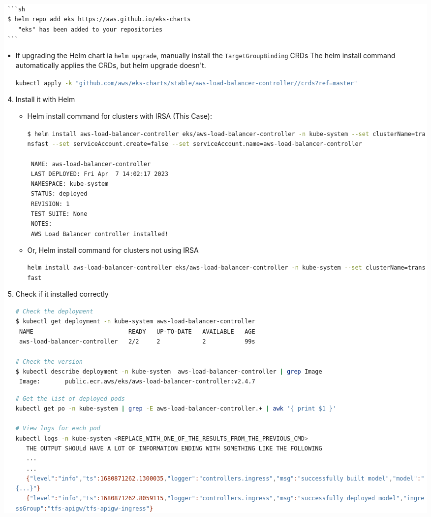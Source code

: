      ```sh
     $ helm repo add eks https://aws.github.io/eks-charts
        "eks" has been added to your repositories
     ```

   - If upgrading the Helm chart ia `helm upgrade`, manually install the `TargetGroupBinding` CRDs
     The helm install command automatically applies the CRDs, but helm upgrade doesn't.

     ```sh
     kubectl apply -k "github.com/aws/eks-charts/stable/aws-load-balancer-controller//crds?ref=master"
     ```

4. Install it with Helm

   - Helm install command for clusters with IRSA (This Case):

     ```sh
     $ helm install aws-load-balancer-controller eks/aws-load-balancer-controller -n kube-system --set clusterName=transfast --set serviceAccount.create=false --set serviceAccount.name=aws-load-balancer-controller

      NAME: aws-load-balancer-controller
      LAST DEPLOYED: Fri Apr  7 14:02:17 2023
      NAMESPACE: kube-system
      STATUS: deployed
      REVISION: 1
      TEST SUITE: None
      NOTES:
      AWS Load Balancer controller installed!
     ```

   - Or, Helm install command for clusters not using IRSA

     ```sh
     helm install aws-load-balancer-controller eks/aws-load-balancer-controller -n kube-system --set clusterName=transfast
     ```

5. Check if it installed correctly

   ```sh
   # Check the deployment
   $ kubectl get deployment -n kube-system aws-load-balancer-controller
    NAME                           READY   UP-TO-DATE   AVAILABLE   AGE
    aws-load-balancer-controller   2/2     2            2           99s

   # Check the version
   $ kubectl describe deployment -n kube-system  aws-load-balancer-controller | grep Image
    Image:       public.ecr.aws/eks/aws-load-balancer-controller:v2.4.7
   ```

   ```sh
   # Get the list of deployed pods
   kubectl get po -n kube-system | grep -E aws-load-balancer-controller.+ | awk '{ print $1 }'

   # View logs for each pod
   kubectl logs -n kube-system <REPLACE_WITH_ONE_OF_THE_RESULTS_FROM_THE_PREVIOUS_CMD>
      THE OUTPUT SHOULd HAVE A LOT OF INFORMATION ENDING WITH SOMETHING LIKE THE FOLLOWING
      ...
      ...
      {"level":"info","ts":1680871262.1300035,"logger":"controllers.ingress","msg":"successfully built model","model":"{...}"}
      {"level":"info","ts":1680871262.8059115,"logger":"controllers.ingress","msg":"successfully deployed model","ingressGroup":"tfs-apigw/tfs-apigw-ingress"}
   ```
